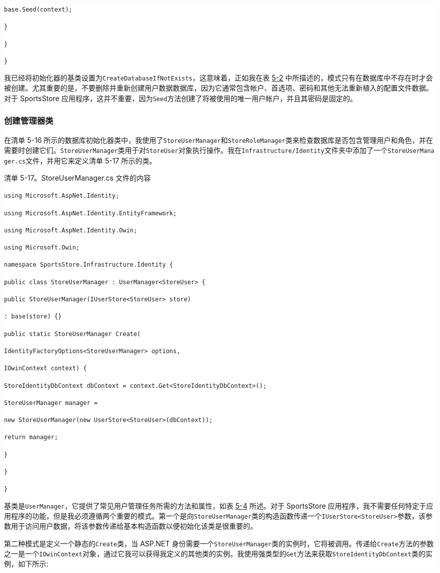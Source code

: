 `base.Seed(context);`

`}`

`}`

`}`

我已经将初始化器的基类设置为`CreateDatabaseIfNotExists`，这意味着，正如我在表 [5-2](#Tab2) 中所描述的，模式只有在数据库中不存在时才会被创建。尤其重要的是，不要删除并重新创建用户数据数据库，因为它通常包含帐户、首选项、密码和其他无法重新植入的配置文件数据。对于 SportsStore 应用程序，这并不重要，因为`Seed`方法创建了将被使用的唯一用户帐户，并且其密码是固定的。

### 创建管理器类

在清单 5-16 所示的数据库初始化器类中，我使用了`StoreUserManager`和`StoreRoleManager`类来检查数据库是否包含管理用户和角色，并在需要时创建它们。`StoreUserManager`类用于对`StoreUser`对象执行操作。我在`Infrastructure/Identity`文件夹中添加了一个`StoreUserManager.cs`文件，并用它来定义清单 5-17 所示的类。

清单 5-17。StoreUserManager.cs 文件的内容

`using Microsoft.AspNet.Identity;`

`using Microsoft.AspNet.Identity.EntityFramework;`

`using Microsoft.AspNet.Identity.Owin;`

`using Microsoft.Owin;`

`namespace SportsStore.Infrastructure.Identity {`

`public class StoreUserManager : UserManager<StoreUser> {`

`public StoreUserManager(IUserStore<StoreUser> store)`

`: base(store) {}`

`public static StoreUserManager Create(`

`IdentityFactoryOptions<StoreUserManager> options,`

`IOwinContext context) {`

`StoreIdentityDbContext dbContext = context.Get<StoreIdentityDbContext>();`

`StoreUserManager manager =`

`new StoreUserManager(new UserStore<StoreUser>(dbContext));`

`return manager;`

`}`

`}`

`}`

基类是`UserManager`，它提供了常见用户管理任务所需的方法和属性，如表 [5-4](#Tab4) 所述。对于 SportsStore 应用程序，我不需要任何特定于应用程序的功能，但是我必须遵循两个重要的模式。第一个是向`StoreUserManager`类的构造函数传递一个`IUserStore<StoreUser>`参数，该参数用于访问用户数据，将该参数传递给基本构造函数以便初始化该类是很重要的。

第二种模式是定义一个静态的`Create`类，当 ASP.NET 身份需要一个`StoreUserManager`类的实例时，它将被调用。传递给`Create`方法的参数之一是一个`IOwinContext`对象，通过它我可以获得我定义的其他类的实例。我使用强类型的`Get`方法来获取`StoreIdentityDbContext`类的实例，如下所示:
